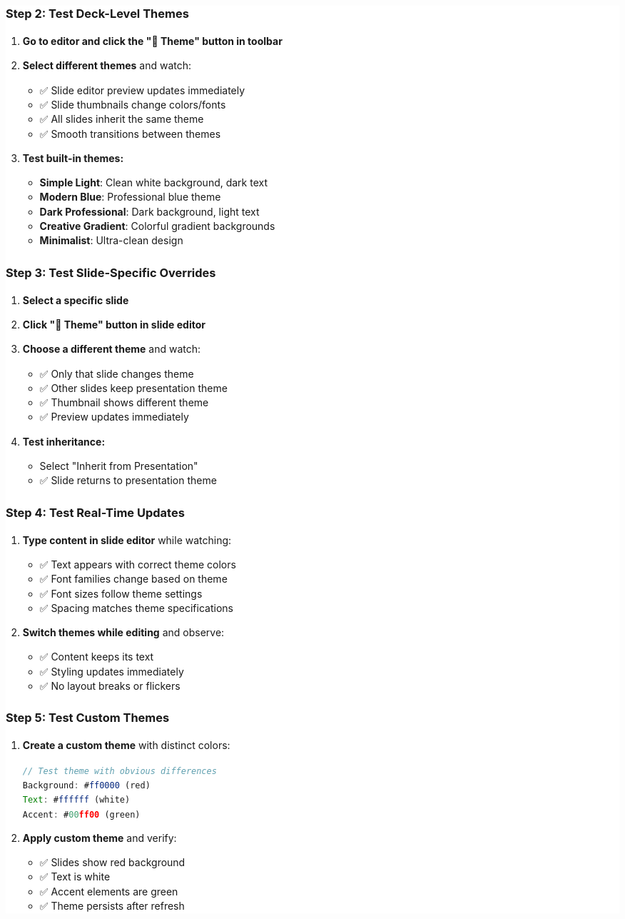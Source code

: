 ### Step 2: Test Deck-Level Themes

1. **Go to editor and click the "🎨 Theme" button in toolbar**
2. **Select different themes** and watch:
   - ✅ Slide editor preview updates immediately
   - ✅ Slide thumbnails change colors/fonts
   - ✅ All slides inherit the same theme
   - ✅ Smooth transitions between themes

3. **Test built-in themes:**
   - **Simple Light**: Clean white background, dark text
   - **Modern Blue**: Professional blue theme
   - **Dark Professional**: Dark background, light text  
   - **Creative Gradient**: Colorful gradient backgrounds
   - **Minimalist**: Ultra-clean design

### Step 3: Test Slide-Specific Overrides

1. **Select a specific slide**
2. **Click "🎨 Theme" button in slide editor**
3. **Choose a different theme** and watch:
   - ✅ Only that slide changes theme
   - ✅ Other slides keep presentation theme
   - ✅ Thumbnail shows different theme
   - ✅ Preview updates immediately

4. **Test inheritance:**
   - Select "Inherit from Presentation" 
   - ✅ Slide returns to presentation theme

### Step 4: Test Real-Time Updates

1. **Type content in slide editor** while watching:
   - ✅ Text appears with correct theme colors
   - ✅ Font families change based on theme
   - ✅ Font sizes follow theme settings
   - ✅ Spacing matches theme specifications

2. **Switch themes while editing** and observe:
   - ✅ Content keeps its text
   - ✅ Styling updates immediately
   - ✅ No layout breaks or flickers

### Step 5: Test Custom Themes

1. **Create a custom theme** with distinct colors:
   ```javascript
   // Test theme with obvious differences
   Background: #ff0000 (red)
   Text: #ffffff (white)  
   Accent: #00ff00 (green)
   ```

2. **Apply custom theme** and verify:
   - ✅ Slides show red background
   - ✅ Text is white
   - ✅ Accent elements are green
   - ✅ Theme persists after refresh
